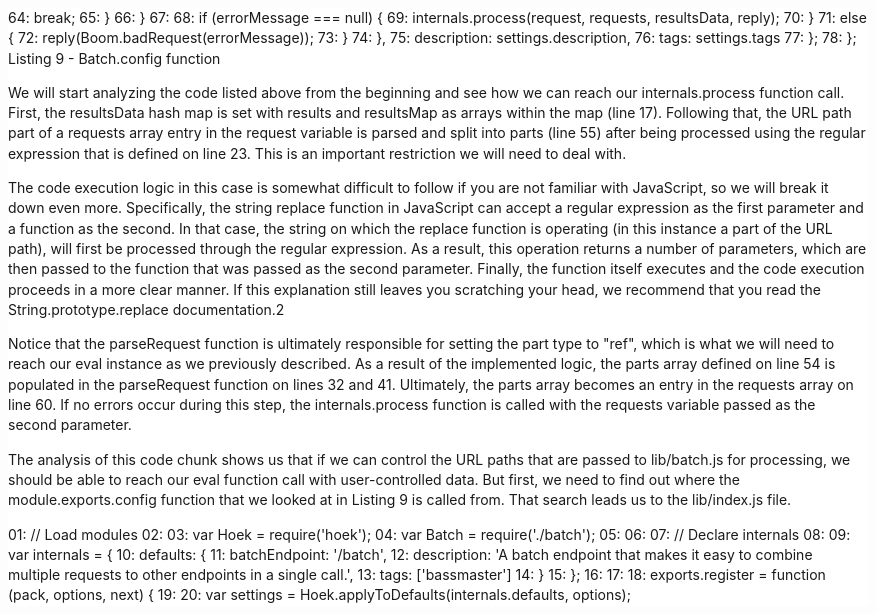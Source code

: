64:                     break;
65:                 }
66:             }
67: 
68:             if (errorMessage === null) {
69:                 internals.process(request, requests, resultsData, reply);
70:             }
71:             else {
72:                 reply(Boom.badRequest(errorMessage));
73:             }
74:         },
75:         description: settings.description,
76:         tags: settings.tags
77:     };
78: };
Listing 9 - Batch.config function

We will start analyzing the code listed above from the beginning and see how we can reach our internals.process function call. First, the resultsData hash map is set with results and resultsMap as arrays within the map (line 17). Following that, the URL path part of a requests array entry in the request variable is parsed and split into parts (line 55) after being processed using the regular expression that is defined on line 23. This is an important restriction we will need to deal with.

The code execution logic in this case is somewhat difficult to follow if you are not familiar with JavaScript, so we will break it down even more. Specifically, the string replace function in JavaScript can accept a regular expression as the first parameter and a function as the second. In that case, the string on which the replace function is operating (in this instance a part of the URL path), will first be processed through the regular expression. As a result, this operation returns a number of parameters, which are then passed to the function that was passed as the second parameter. Finally, the function itself executes and the code execution proceeds in a more clear manner. If this explanation still leaves you scratching your head, we recommend that you read the String.prototype.replace documentation.2

Notice that the parseRequest function is ultimately responsible for setting the part type to "ref", which is what we will need to reach our eval instance as we previously described. As a result of the implemented logic, the parts array defined on line 54 is populated in the parseRequest function on lines 32 and 41. Ultimately, the parts array becomes an entry in the requests array on line 60. If no errors occur during this step, the internals.process function is called with the requests variable passed as the second parameter.

The analysis of this code chunk shows us that if we can control the URL paths that are passed to lib/batch.js for processing, we should be able to reach our eval function call with user-controlled data. But first, we need to find out where the module.exports.config function that we looked at in Listing 9 is called from. That search leads us to the lib/index.js file.

01:  // Load modules
02: 
03: var Hoek = require('hoek');
04: var Batch = require('./batch');
05: 
06: 
07: // Declare internals
08: 
09: var internals = {
10:     defaults: {
11:         batchEndpoint: '/batch',
12:         description: 'A batch endpoint that makes it easy to combine multiple requests to other endpoints in a single call.',
13:         tags: ['bassmaster']
14:     }
15: };
16: 
17: 
18: exports.register = function (pack, options, next) {
19: 
20:     var settings = Hoek.applyToDefaults(internals.defaults, options);